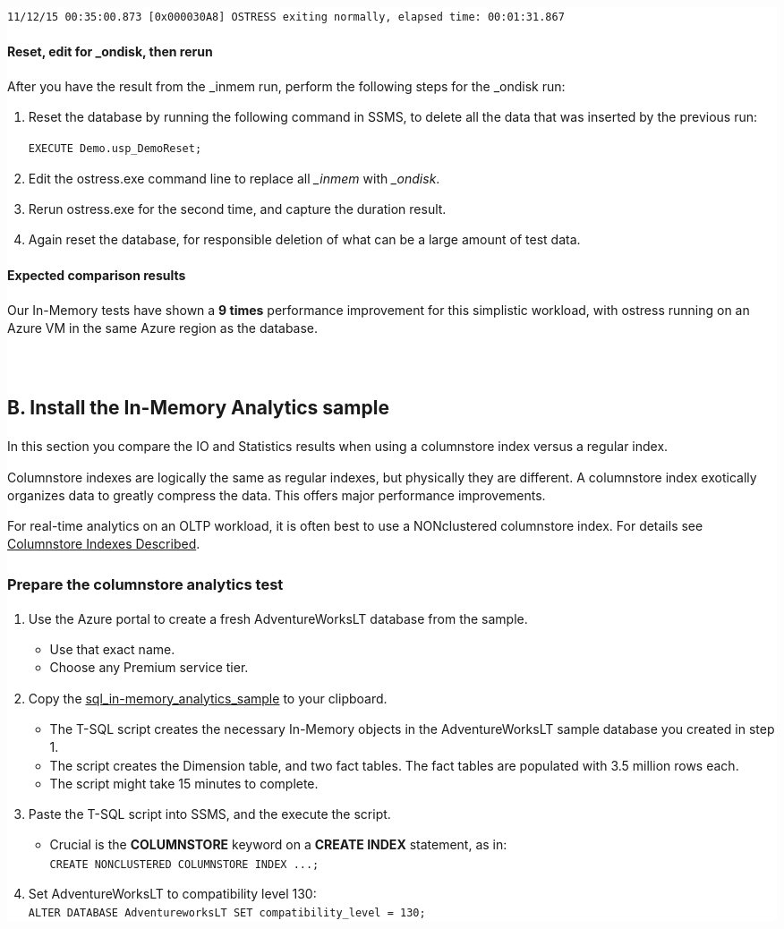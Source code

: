 `11/12/15 00:35:00.873 [0x000030A8] OSTRESS exiting normally, elapsed time: 00:01:31.867`

#### Reset, edit for _ondisk, then rerun
After you have the result from the _inmem run, perform the following steps for the _ondisk run:

1. Reset the database by running the following command in SSMS, to delete all the data that was inserted by the previous run:
   
   ```
   EXECUTE Demo.usp_DemoReset;
   ```
2. Edit the ostress.exe command line to replace all *_inmem* with *_ondisk*.
3. Rerun ostress.exe for the second time, and capture the duration result.
4. Again reset the database, for responsible deletion of what can be a large amount of test data.

#### Expected comparison results
Our In-Memory tests have shown a **9 times** performance improvement for this simplistic workload, with ostress running on an Azure VM in the same Azure region as the database.

<a id="install_analytics_manuallink" name="install_analytics_manuallink"></a>

&nbsp;

## B. Install the In-Memory Analytics sample
In this section you compare the IO and Statistics results when using a columnstore index versus a regular index.

Columnstore indexes are logically the same as regular indexes, but physically they are different. A columnstore index exotically organizes data to greatly compress the data. This offers major performance improvements.

For real-time analytics on an OLTP workload, it is often best to use a NONclustered columnstore index. For details see [Columnstore Indexes Described](http://msdn.microsoft.com/library/gg492088.aspx).

### Prepare the columnstore analytics test
1. Use the Azure portal to create a fresh AdventureWorksLT database from the sample.
   
   * Use that exact name.
   * Choose any Premium service tier.
2. Copy the [sql_in-memory_analytics_sample](https://raw.githubusercontent.com/Microsoft/sql-server-samples/master/samples/features/in-memory/t-sql-scripts/sql_in-memory_analytics_sample.sql) to your clipboard.
   
   * The T-SQL script creates the necessary In-Memory objects in the AdventureWorksLT sample database you created in step 1.
   * The script creates the Dimension table, and two fact tables. The fact tables are populated with 3.5 million rows each.
   * The script might take 15 minutes to complete.
3. Paste the T-SQL script into SSMS, and the execute the script.
   
   * Crucial is the **COLUMNSTORE** keyword on a **CREATE INDEX** statement, as in:<br/>`CREATE NONCLUSTERED COLUMNSTORE INDEX ...;`
4. Set AdventureWorksLT to compatibility level 130:<br/>`ALTER DATABASE AdventureworksLT SET compatibility_level = 130;`
   